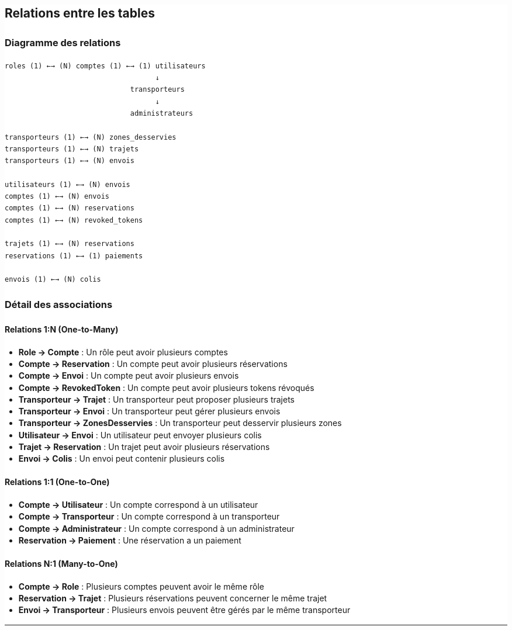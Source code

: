 
## Relations entre les tables

### Diagramme des relations

```
roles (1) ←→ (N) comptes (1) ←→ (1) utilisateurs
                                    ↓
                              transporteurs
                                    ↓
                              administrateurs

transporteurs (1) ←→ (N) zones_desservies
transporteurs (1) ←→ (N) trajets
transporteurs (1) ←→ (N) envois

utilisateurs (1) ←→ (N) envois
comptes (1) ←→ (N) envois
comptes (1) ←→ (N) reservations
comptes (1) ←→ (N) revoked_tokens

trajets (1) ←→ (N) reservations
reservations (1) ←→ (1) paiements

envois (1) ←→ (N) colis
```

### Détail des associations

#### Relations 1:N (One-to-Many)
- **Role → Compte** : Un rôle peut avoir plusieurs comptes
- **Compte → Reservation** : Un compte peut avoir plusieurs réservations
- **Compte → Envoi** : Un compte peut avoir plusieurs envois
- **Compte → RevokedToken** : Un compte peut avoir plusieurs tokens révoqués
- **Transporteur → Trajet** : Un transporteur peut proposer plusieurs trajets
- **Transporteur → Envoi** : Un transporteur peut gérer plusieurs envois
- **Transporteur → ZonesDesservies** : Un transporteur peut desservir plusieurs zones
- **Utilisateur → Envoi** : Un utilisateur peut envoyer plusieurs colis
- **Trajet → Reservation** : Un trajet peut avoir plusieurs réservations
- **Envoi → Colis** : Un envoi peut contenir plusieurs colis

#### Relations 1:1 (One-to-One)
- **Compte → Utilisateur** : Un compte correspond à un utilisateur
- **Compte → Transporteur** : Un compte correspond à un transporteur
- **Compte → Administrateur** : Un compte correspond à un administrateur
- **Reservation → Paiement** : Une réservation a un paiement

#### Relations N:1 (Many-to-One)
- **Compte → Role** : Plusieurs comptes peuvent avoir le même rôle
- **Reservation → Trajet** : Plusieurs réservations peuvent concerner le même trajet
- **Envoi → Transporteur** : Plusieurs envois peuvent être gérés par le même transporteur

---